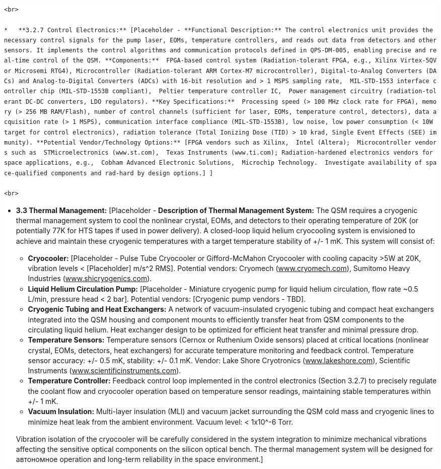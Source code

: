     <br>

    *   **3.2.7 Control Electronics:** [Placeholder - **Functional Description:** The control electronics unit provides the necessary control signals for the pump laser, EOMs, temperature controllers, and reads out data from detectors and other sensors. It implements the control algorithms and communication protocols defined in QPS-DM-005, enabling precise and real-time control of the QSM. **Components:**  FPGA-based control system (Radiation-tolerant FPGA, e.g., Xilinx Virtex-5QV or Microsemi RTG4), Microcontroller (Radiation-tolerant ARM Cortex-M7 microcontroller), Digital-to-Analog Converters (DACs) and Analog-to-Digital Converters (ADCs) with 16-bit resolution and > 1 MSPS sampling rate,  MIL-STD-1553 interface controller chip (MIL-STD-1553B compliant),  Peltier temperature controller IC,  Power management circuitry (radiation-tolerant DC-DC converters, LDO regulators). **Key Specifications:**  Processing speed (> 100 MHz clock rate for FPGA), memory (> 256 MB RAM/Flash), number of control channels (sufficient for laser, EOMs, temperature control, detectors), data acquisition rate (> 1 MSPS), communication interface compliance (MIL-STD-1553B), low noise, low power consumption (< 10W target for control electronics), radiation tolerance (Total Ionizing Dose (TID) > 10 krad, Single Event Effects (SEE) immunity). **Potential Vendor/Technology Options:** [FPGA vendors such as Xilinx,  Intel (Altera);  Microcontroller vendors such as  STMicroelectronics (www.st.com),  Texas Instruments (www.ti.com); Radiation-hardened electronics vendors for space applications, e.g.,  Cobham Advanced Electronic Solutions,  Microchip Technology.  Investigate availability of space-qualified components and rad-hard by design options.] ]

    <br>

*   **3.3 Thermal Management:** [Placeholder - **Description of Thermal Management System:** The QSM requires a cryogenic thermal management system to cool the nonlinear crystal, EOMs, and detectors to their operating temperature of 20K (or potentially 77K for HTS tapes if used in power delivery).  A closed-loop liquid helium cryocooling system is envisioned to achieve and maintain these cryogenic temperatures with a target temperature stability of +/- 1 mK. This system will consist of:

    *   **Cryocooler:** [Placeholder -  Pulse Tube Cryocooler or Gifford-McMahon Cryocooler with cooling capacity >5W at 20K,  vibration levels < [Placeholder] m/s^2 RMS]. Potential vendors:  Cryomech (www.cryomech.com),  Sumitomo Heavy Industries (www.shicryogenics.com).
    *   **Liquid Helium Circulation Pump:** [Placeholder -  Miniature cryogenic pump for liquid helium circulation, flow rate  ~0.5 L/min,  pressure head < 2 bar]. Potential vendors:  [Cryogenic pump vendors - TBD].
    *   **Cryogenic Tubing and Heat Exchangers:**  A network of vacuum-insulated cryogenic tubing and compact heat exchangers integrated into the QSM housing and component mounts to efficiently transfer heat from QSM components to the circulating liquid helium. Heat exchanger design to be optimized for efficient heat transfer and minimal pressure drop.
    *   **Temperature Sensors:**  Temperature sensors (Cernox or Ruthenium Oxide sensors) placed at critical locations (nonlinear crystal, EOMs, detectors, heat exchangers) for accurate temperature monitoring and feedback control. Temperature sensor accuracy: +/- 0.5 mK,  stability: +/- 0.1 mK. Vendor:  Lake Shore Cryotronics (www.lakeshore.com),  Scientific Instruments (www.scientificinstruments.com).
    *   **Temperature Controller:** Feedback control loop implemented in the control electronics (Section 3.2.7) to precisely regulate the coolant flow and cryocooler operation based on temperature sensor readings, maintaining stable temperatures within +/- 1 mK.
    *   **Vacuum Insulation:**  Multi-layer insulation (MLI) and vacuum jacket surrounding the QSM cold mass and cryogenic lines to minimize heat leak from the ambient environment. Vacuum level: < 1x10^-6 Torr.

    Vibration isolation of the cryocooler will be carefully considered in the system integration to minimize mechanical vibrations affecting the sensitive optical components on the silicon optical bench.  The thermal management system will be designed for автономное operation and long-term reliability in the space environment.]
